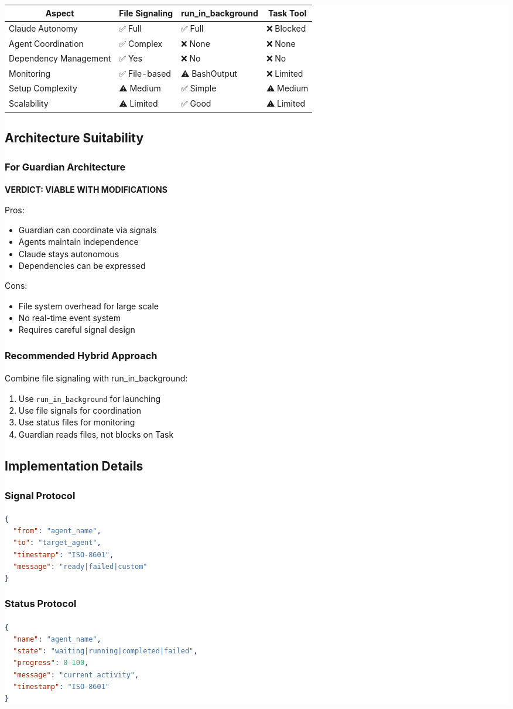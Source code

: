 | Aspect | File Signaling | run_in_background | Task Tool |
|--------|---------------|-------------------|-----------|
| Claude Autonomy | ✅ Full | ✅ Full | ❌ Blocked |
| Agent Coordination | ✅ Complex | ❌ None | ❌ None |
| Dependency Management | ✅ Yes | ❌ No | ❌ No |
| Monitoring | ✅ File-based | ⚠️ BashOutput | ❌ Limited |
| Setup Complexity | ⚠️ Medium | ✅ Simple | ⚠️ Medium |
| Scalability | ⚠️ Limited | ✅ Good | ⚠️ Limited |

## Architecture Suitability

### For Guardian Architecture
**VERDICT: VIABLE WITH MODIFICATIONS**

Pros:
- Guardian can coordinate via signals
- Agents maintain independence
- Claude stays autonomous
- Dependencies can be expressed

Cons:
- File system overhead for large scale
- No real-time event system
- Requires careful signal design

### Recommended Hybrid Approach
Combine file signaling with run_in_background:
1. Use `run_in_background` for launching
2. Use file signals for coordination
3. Use status files for monitoring
4. Guardian reads files, not blocks on Task

## Implementation Details

### Signal Protocol
```json
{
  "from": "agent_name",
  "to": "target_agent",
  "timestamp": "ISO-8601",
  "message": "ready|failed|custom"
}
```

### Status Protocol
```json
{
  "name": "agent_name",
  "state": "waiting|running|completed|failed",
  "progress": 0-100,
  "message": "current activity",
  "timestamp": "ISO-8601"
}
```
